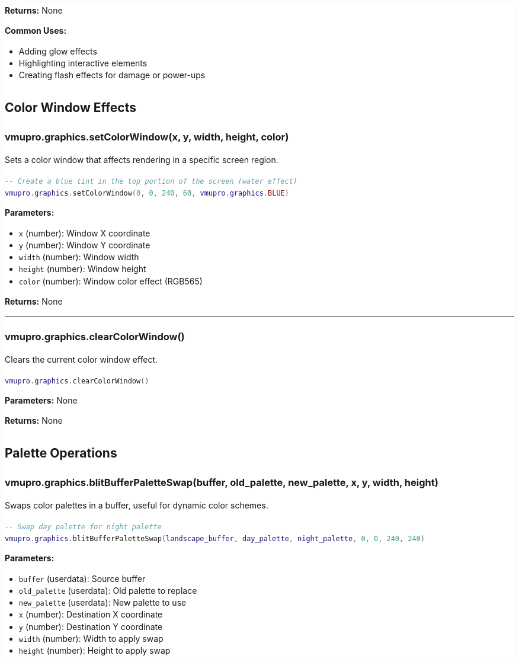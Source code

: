 **Returns:** None

**Common Uses:**
- Adding glow effects
- Highlighting interactive elements
- Creating flash effects for damage or power-ups

## Color Window Effects

### vmupro.graphics.setColorWindow(x, y, width, height, color)

Sets a color window that affects rendering in a specific screen region.

```lua
-- Create a blue tint in the top portion of the screen (water effect)
vmupro.graphics.setColorWindow(0, 0, 240, 60, vmupro.graphics.BLUE)
```

**Parameters:**
- `x` (number): Window X coordinate
- `y` (number): Window Y coordinate
- `width` (number): Window width
- `height` (number): Window height
- `color` (number): Window color effect (RGB565)

**Returns:** None

---

### vmupro.graphics.clearColorWindow()

Clears the current color window effect.

```lua
vmupro.graphics.clearColorWindow()
```

**Parameters:** None

**Returns:** None

## Palette Operations

### vmupro.graphics.blitBufferPaletteSwap(buffer, old_palette, new_palette, x, y, width, height)

Swaps color palettes in a buffer, useful for dynamic color schemes.

```lua
-- Swap day palette for night palette
vmupro.graphics.blitBufferPaletteSwap(landscape_buffer, day_palette, night_palette, 0, 0, 240, 240)
```

**Parameters:**
- `buffer` (userdata): Source buffer
- `old_palette` (userdata): Old palette to replace
- `new_palette` (userdata): New palette to use
- `x` (number): Destination X coordinate
- `y` (number): Destination Y coordinate
- `width` (number): Width to apply swap
- `height` (number): Height to apply swap
